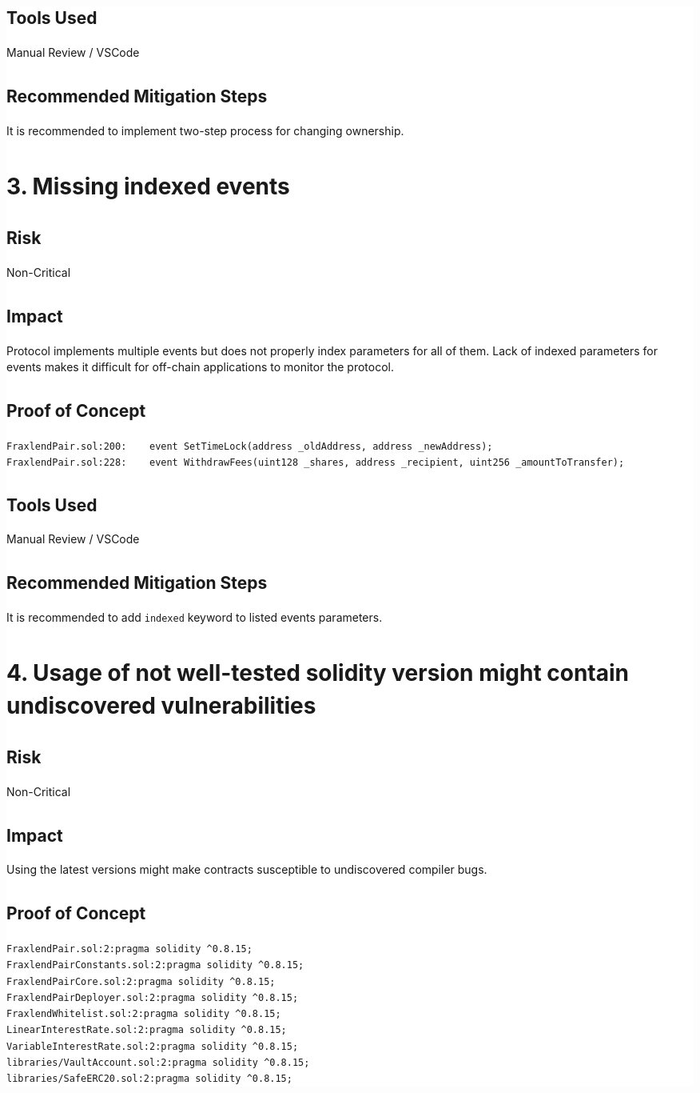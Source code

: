 ## Tools Used
Manual Review / VSCode

## Recommended Mitigation Steps
It is recommended to implement two-step process for changing ownership.


# 3. Missing indexed events
## Risk
Non-Critical

## Impact
Protocol implements multiple events but does not properly index parameters for all of them. Lack of indexed parameters for events makes it difficult for off-chain applications to monitor the protocol.

## Proof of Concept
```
FraxlendPair.sol:200:    event SetTimeLock(address _oldAddress, address _newAddress);
FraxlendPair.sol:228:    event WithdrawFees(uint128 _shares, address _recipient, uint256 _amountToTransfer);
```

## Tools Used
Manual Review / VSCode

## Recommended Mitigation Steps
It is recommended to add `indexed` keyword to listed events parameters.


# 4. Usage of not well-tested solidity version might contain undiscovered vulnerabilities
## Risk
Non-Critical

## Impact
Using the latest versions might make contracts susceptible to undiscovered compiler bugs.

## Proof of Concept
```
FraxlendPair.sol:2:pragma solidity ^0.8.15;
FraxlendPairConstants.sol:2:pragma solidity ^0.8.15;
FraxlendPairCore.sol:2:pragma solidity ^0.8.15;
FraxlendPairDeployer.sol:2:pragma solidity ^0.8.15;
FraxlendWhitelist.sol:2:pragma solidity ^0.8.15;
LinearInterestRate.sol:2:pragma solidity ^0.8.15;
VariableInterestRate.sol:2:pragma solidity ^0.8.15;
libraries/VaultAccount.sol:2:pragma solidity ^0.8.15;
libraries/SafeERC20.sol:2:pragma solidity ^0.8.15;
```

